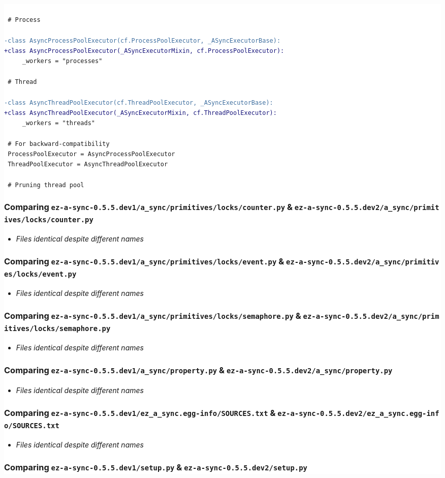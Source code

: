 ```diff
     
 # Process
 
-class AsyncProcessPoolExecutor(cf.ProcessPoolExecutor, _ASyncExecutorBase):
+class AsyncProcessPoolExecutor(_ASyncExecutorMixin, cf.ProcessPoolExecutor):
     _workers = "processes"
 
 # Thread
 
-class AsyncThreadPoolExecutor(cf.ThreadPoolExecutor, _ASyncExecutorBase):
+class AsyncThreadPoolExecutor(_ASyncExecutorMixin, cf.ThreadPoolExecutor):
     _workers = "threads"
     
 # For backward-compatibility
 ProcessPoolExecutor = AsyncProcessPoolExecutor
 ThreadPoolExecutor = AsyncThreadPoolExecutor
 
 # Pruning thread pool
```

### Comparing `ez-a-sync-0.5.5.dev1/a_sync/primitives/locks/counter.py` & `ez-a-sync-0.5.5.dev2/a_sync/primitives/locks/counter.py`

 * *Files identical despite different names*

### Comparing `ez-a-sync-0.5.5.dev1/a_sync/primitives/locks/event.py` & `ez-a-sync-0.5.5.dev2/a_sync/primitives/locks/event.py`

 * *Files identical despite different names*

### Comparing `ez-a-sync-0.5.5.dev1/a_sync/primitives/locks/semaphore.py` & `ez-a-sync-0.5.5.dev2/a_sync/primitives/locks/semaphore.py`

 * *Files identical despite different names*

### Comparing `ez-a-sync-0.5.5.dev1/a_sync/property.py` & `ez-a-sync-0.5.5.dev2/a_sync/property.py`

 * *Files identical despite different names*

### Comparing `ez-a-sync-0.5.5.dev1/ez_a_sync.egg-info/SOURCES.txt` & `ez-a-sync-0.5.5.dev2/ez_a_sync.egg-info/SOURCES.txt`

 * *Files identical despite different names*

### Comparing `ez-a-sync-0.5.5.dev1/setup.py` & `ez-a-sync-0.5.5.dev2/setup.py`
